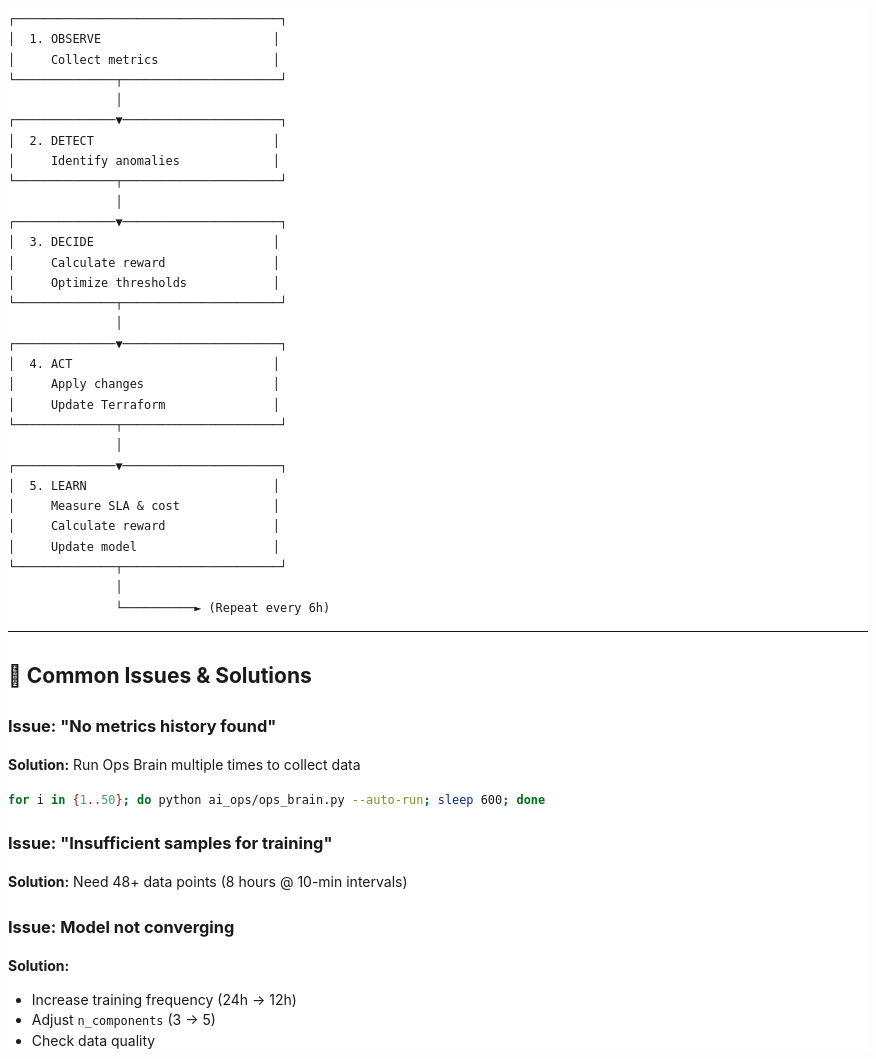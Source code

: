 ```
┌─────────────────────────────────────┐
│  1. OBSERVE                        │
│     Collect metrics                │
└──────────────┬──────────────────────┘
               │
┌──────────────▼──────────────────────┐
│  2. DETECT                         │
│     Identify anomalies             │
└──────────────┬──────────────────────┘
               │
┌──────────────▼──────────────────────┐
│  3. DECIDE                         │
│     Calculate reward               │
│     Optimize thresholds            │
└──────────────┬──────────────────────┘
               │
┌──────────────▼──────────────────────┐
│  4. ACT                            │
│     Apply changes                  │
│     Update Terraform               │
└──────────────┬──────────────────────┘
               │
┌──────────────▼──────────────────────┐
│  5. LEARN                          │
│     Measure SLA & cost             │
│     Calculate reward               │
│     Update model                   │
└──────────────┬──────────────────────┘
               │
               └──────────► (Repeat every 6h)
```

---

## 🐛 Common Issues & Solutions

### Issue: "No metrics history found"
**Solution:** Run Ops Brain multiple times to collect data
```bash
for i in {1..50}; do python ai_ops/ops_brain.py --auto-run; sleep 600; done
```

### Issue: "Insufficient samples for training"
**Solution:** Need 48+ data points (8 hours @ 10-min intervals)

### Issue: Model not converging
**Solution:**
- Increase training frequency (24h → 12h)
- Adjust `n_components` (3 → 5)
- Check data quality
